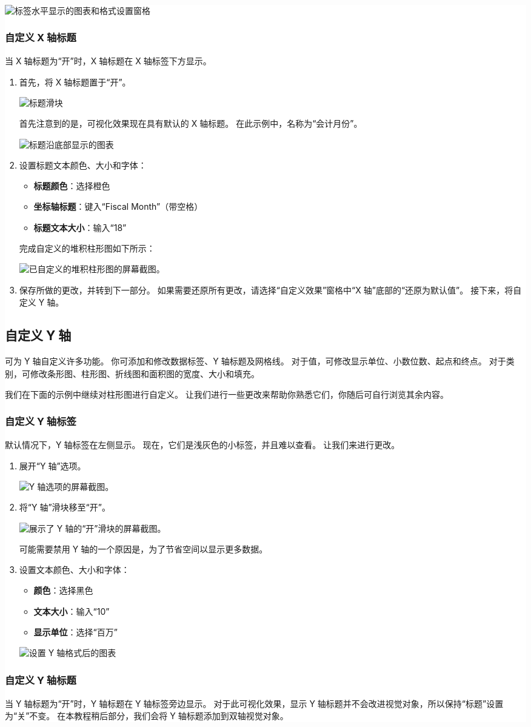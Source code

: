    ![标签水平显示的图表和格式设置窗格](media/power-bi-visualization-customize-x-axis-and-y-axis/power-bi-stretch.png)

### <a name="customize-the-x-axis-title"></a>自定义 X 轴标题
当 X 轴标题为“开”时，X 轴标题在 X 轴标签下方显示。 

1. 首先，将 X 轴标题置于“开”。  

    ![标题滑块](media/power-bi-visualization-customize-x-axis-and-y-axis/power-bi-title-on.png)

    首先注意到的是，可视化效果现在具有默认的 X 轴标题。  在此示例中，名称为“会计月份”。

   ![标题沿底部显示的图表](media/power-bi-visualization-customize-x-axis-and-y-axis/power-bi-x-title.png)

1. 设置标题文本颜色、大小和字体：

    - **标题颜色**：选择橙色

    - **坐标轴标题**：键入“Fiscal Month”（带空格）

    - **标题文本大小**：输入“18”

    完成自定义的堆积柱形图如下所示：

    ![已自定义的堆积柱形图的屏幕截图。](media/power-bi-visualization-customize-x-axis-and-y-axis/power-bi-x-title-formatted.png)

1. 保存所做的更改，并转到下一部分。 如果需要还原所有更改，请选择“自定义效果”窗格中“X 轴”底部的“还原为默认值”。 接下来，将自定义 Y 轴。

## <a name="customize-the-y-axis"></a>自定义 Y 轴
可为 Y 轴自定义许多功能。 你可添加和修改数据标签、Y 轴标题及网格线。 对于值，可修改显示单位、小数位数、起点和终点。 对于类别，可修改条形图、柱形图、折线图和面积图的宽度、大小和填充。 

我们在下面的示例中继续对柱形图进行自定义。 让我们进行一些更改来帮助你熟悉它们，你随后可自行浏览其余内容。

### <a name="customize-the-y-axis-labels"></a>自定义 Y 轴标签
默认情况下，Y 轴标签在左侧显示。 现在，它们是浅灰色的小标签，并且难以查看。 让我们来进行更改。

1. 展开“Y 轴”选项。

   ![Y 轴选项的屏幕截图。](media/power-bi-visualization-customize-x-axis-and-y-axis/power-bi-axis-y.png)

1. 将“Y 轴”滑块移至“开”。  

    ![展示了 Y 轴的“开”滑块的屏幕截图。](media/power-bi-visualization-customize-x-axis-and-y-axis/power-bi-y-axis-on.png)

    可能需要禁用 Y 轴的一个原因是，为了节省空间以显示更多数据。

1. 设置文本颜色、大小和字体：

    - **颜色**：选择黑色

    - **文本大小**：输入“10”

    - **显示单位**：选择“百万”

    ![设置 Y 轴格式后的图表](media/power-bi-visualization-customize-x-axis-and-y-axis/power-bi-formatting-y.png)

### <a name="customize-the-y-axis-title"></a>自定义 Y 轴标题
当 Y 轴标题为“开”时，Y 轴标题在 Y 轴标签旁边显示。 对于此可视化效果，显示 Y 轴标题并不会改进视觉对象，所以保持“标题”设置为“关”不变。 在本教程稍后部分，我们会将 Y 轴标题添加到双轴视觉对象。 
